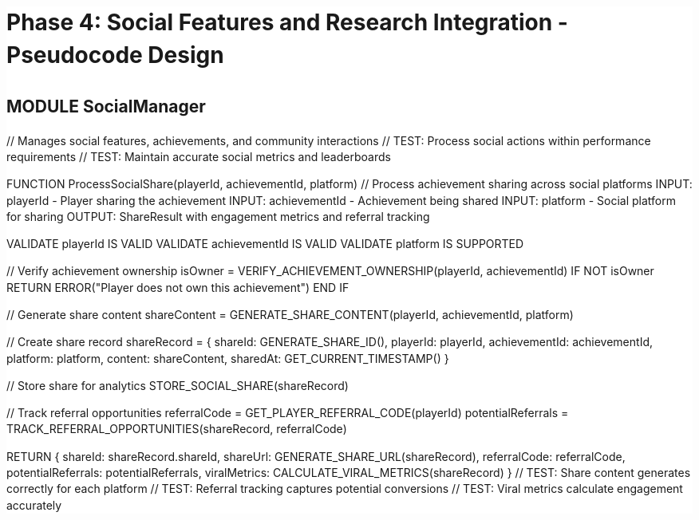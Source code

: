 # Phase 4: Social Features and Research Integration - Pseudocode Design

## MODULE SocialManager
// Manages social features, achievements, and community interactions
// TEST: Process social actions within performance requirements
// TEST: Maintain accurate social metrics and leaderboards

FUNCTION ProcessSocialShare(playerId, achievementId, platform)
  // Process achievement sharing across social platforms
  INPUT: playerId - Player sharing the achievement
  INPUT: achievementId - Achievement being shared
  INPUT: platform - Social platform for sharing
  OUTPUT: ShareResult with engagement metrics and referral tracking

  VALIDATE playerId IS VALID
  VALIDATE achievementId IS VALID
  VALIDATE platform IS SUPPORTED

  // Verify achievement ownership
  isOwner = VERIFY_ACHIEVEMENT_OWNERSHIP(playerId, achievementId)
  IF NOT isOwner
    RETURN ERROR("Player does not own this achievement")
  END IF

  // Generate share content
  shareContent = GENERATE_SHARE_CONTENT(playerId, achievementId, platform)

  // Create share record
  shareRecord = {
    shareId: GENERATE_SHARE_ID(),
    playerId: playerId,
    achievementId: achievementId,
    platform: platform,
    content: shareContent,
    sharedAt: GET_CURRENT_TIMESTAMP()
  }

  // Store share for analytics
  STORE_SOCIAL_SHARE(shareRecord)

  // Track referral opportunities
  referralCode = GET_PLAYER_REFERRAL_CODE(playerId)
  potentialReferrals = TRACK_REFERRAL_OPPORTUNITIES(shareRecord, referralCode)

  RETURN {
    shareId: shareRecord.shareId,
    shareUrl: GENERATE_SHARE_URL(shareRecord),
    referralCode: referralCode,
    potentialReferrals: potentialReferrals,
    viralMetrics: CALCULATE_VIRAL_METRICS(shareRecord)
  }
  // TEST: Share content generates correctly for each platform
  // TEST: Referral tracking captures potential conversions
  // TEST: Viral metrics calculate engagement accurately
